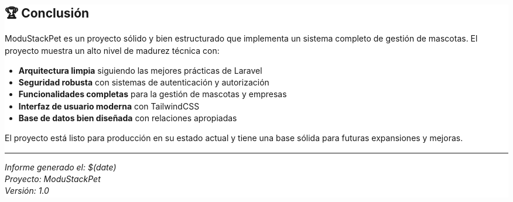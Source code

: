 
## 🏆 Conclusión

ModuStackPet es un proyecto sólido y bien estructurado que implementa un sistema completo de gestión de mascotas. El proyecto muestra un alto nivel de madurez técnica con:

- **Arquitectura limpia** siguiendo las mejores prácticas de Laravel
- **Seguridad robusta** con sistemas de autenticación y autorización
- **Funcionalidades completas** para la gestión de mascotas y empresas
- **Interfaz de usuario moderna** con TailwindCSS
- **Base de datos bien diseñada** con relaciones apropiadas

El proyecto está listo para producción en su estado actual y tiene una base sólida para futuras expansiones y mejoras.

---

*Informe generado el: $(date)*  
*Proyecto: ModuStackPet*  
*Versión: 1.0*
